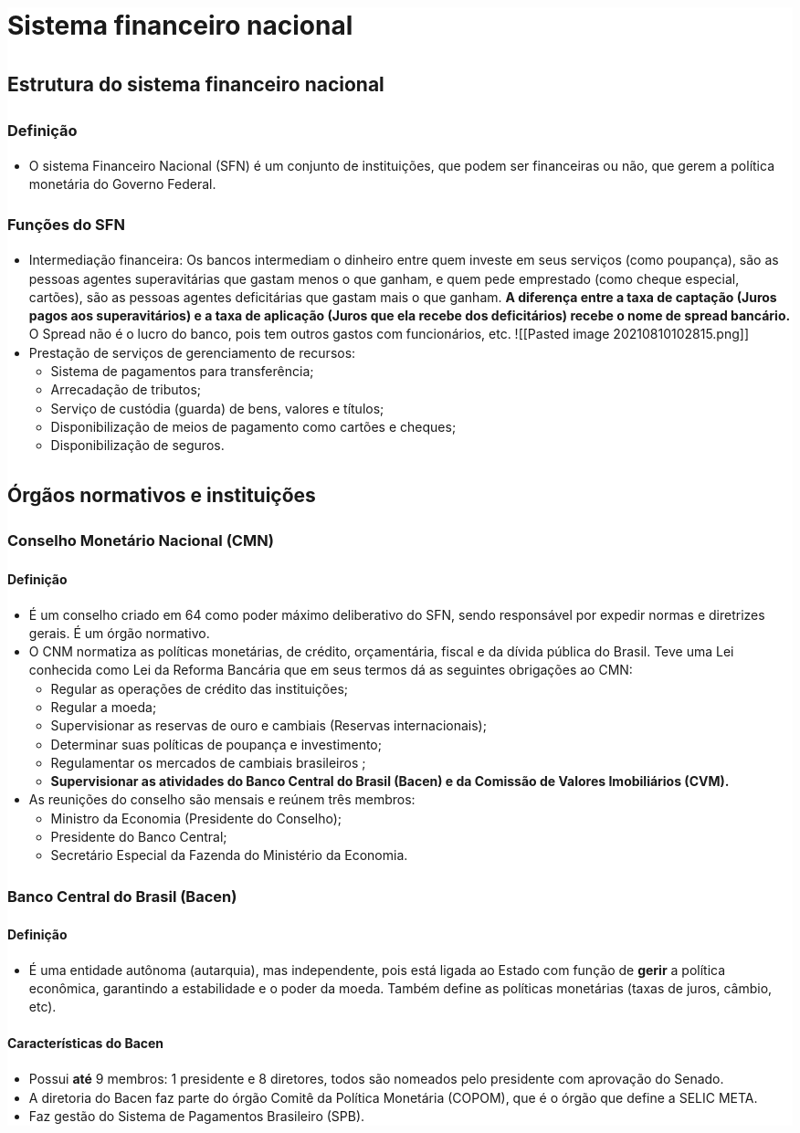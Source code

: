 # Sistema financeiro nacional
## Estrutura do sistema financeiro nacional
### Definição
- O sistema Financeiro Nacional (SFN) é um conjunto de instituições, que podem ser financeiras ou não, que gerem a política monetária do Governo Federal.

### Funções do SFN
- Intermediação financeira: Os bancos intermediam o dinheiro entre quem investe em seus serviços (como poupança), são as pessoas agentes superavitárias que gastam menos o que ganham, e quem pede emprestado (como cheque especial, cartões), são as pessoas agentes deficitárias que gastam mais o que ganham. **A diferença entre a taxa de captação (Juros pagos aos superavitários) e a taxa de aplicação (Juros que ela recebe dos deficitários) recebe o nome de spread bancário.** O Spread não é o lucro do banco, pois tem outros gastos com funcionários, etc.
![[Pasted image 20210810102815.png]]
- Prestação de serviços de gerenciamento de recursos:
	-  Sistema de pagamentos para transferência;
	-  Arrecadação de tributos;
	-  Serviço de custódia (guarda) de bens, valores e títulos;
	-  Disponibilização de meios de pagamento como cartões e cheques;
	-  Disponibilização de seguros.

## Órgãos normativos e instituições
### Conselho Monetário Nacional (CMN)
#### Definição
- É um conselho criado em 64 como poder máximo deliberativo do SFN, sendo responsável por expedir normas e diretrizes gerais. É um órgão normativo.
- O CNM normatiza as políticas monetárias, de crédito, orçamentária, fiscal e da dívida pública do Brasil. Teve uma Lei conhecida como Lei da Reforma Bancária que em seus termos dá as seguintes obrigações ao CMN:
	- Regular as operações de crédito das instituições;
	- Regular a moeda;
	- Supervisionar as reservas de ouro e cambiais (Reservas internacionais);
	- Determinar suas políticas de poupança e investimento;
	- Regulamentar os mercados de cambiais brasileiros ;
	- **Supervisionar as atividades do Banco Central do Brasil (Bacen) e da Comissão de Valores Imobiliários (CVM).**
- As reunições do conselho são mensais e reúnem três membros:
	- Ministro da Economia (Presidente do Conselho);
	- Presidente do Banco Central; 
	- Secretário Especial da Fazenda do Ministério da Economia.

### Banco Central do Brasil (Bacen)
#### Definição
- É uma entidade autônoma (autarquia), mas independente, pois está ligada ao Estado com função de **gerir** a política econômica, garantindo a estabilidade e o poder da moeda. Também define as políticas monetárias (taxas de juros, câmbio, etc).
#### Características do Bacen
- Possui **até** 9 membros: 1 presidente e 8 diretores, todos são nomeados pelo presidente com aprovação do Senado.
- A diretoria do Bacen faz parte do órgão Comitê da Política Monetária (COPOM), que é o órgão que define a SELIC META.
- Faz gestão do Sistema de Pagamentos Brasileiro (SPB).
